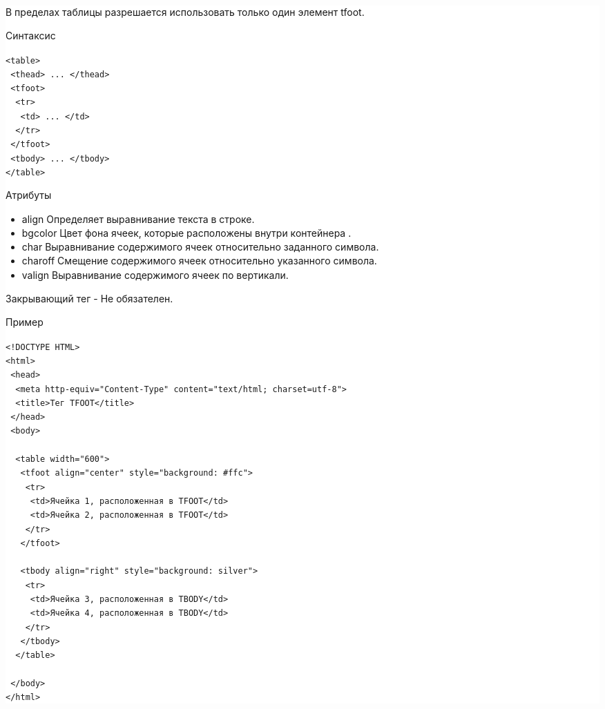 В пределах таблицы разрешается использовать только один элемент tfoot.

Синтаксис
```
<table>
 <thead> ... </thead>
 <tfoot>
  <tr>
   <td> ... </td>
  </tr>
 </tfoot>
 <tbody> ... </tbody>
</table>
```
Атрибуты
- align
Определяет выравнивание текста в строке.
- bgcolor
Цвет фона ячеек, которые расположены внутри контейнера <tfoot>.
- char
Выравнивание содержимого ячеек относительно заданного символа.
- charoff
Смещение содержимого ячеек относительно указанного символа.
- valign
Выравнивание содержимого ячеек по вертикали.

Закрывающий тег - Не обязателен.

Пример
```
<!DOCTYPE HTML>
<html>
 <head>
  <meta http-equiv="Content-Type" content="text/html; charset=utf-8">
  <title>Тег TFOOT</title>
 </head>
 <body>

  <table width="600">
   <tfoot align="center" style="background: #ffc">
    <tr>
     <td>Ячейка 1, расположенная в TFOOT</td>
     <td>Ячейка 2, расположенная в TFOOT</td> 
    </tr> 
   </tfoot>

   <tbody align="right" style="background: silver">
    <tr>
     <td>Ячейка 3, расположенная в TBODY</td>
     <td>Ячейка 4, расположенная в TBODY</td> 
    </tr> 
   </tbody>
  </table>

 </body>
</html>
```
